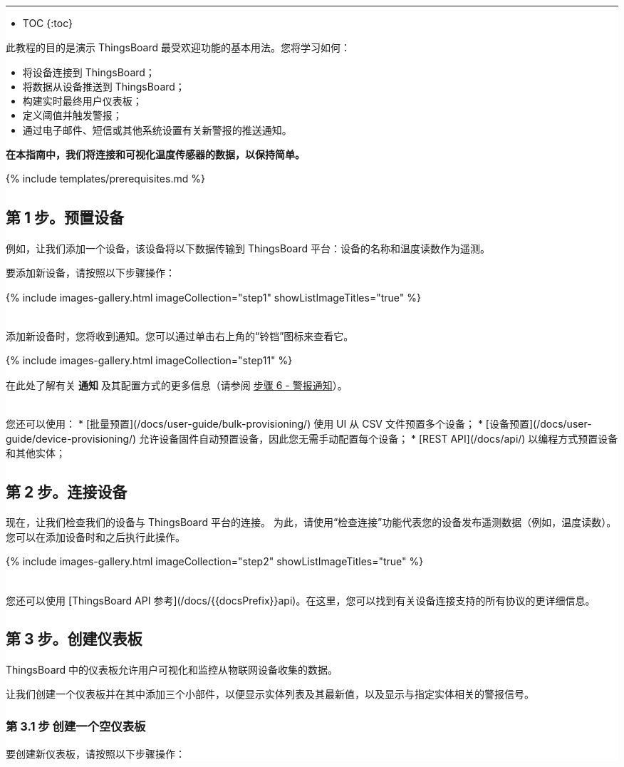 ---

* TOC
{:toc}

此教程的目的是演示 ThingsBoard 最受欢迎功能的基本用法。您将学习如何：

- 将设备连接到 ThingsBoard；
- 将数据从设备推送到 ThingsBoard；
- 构建实时最终用户仪表板；
- 定义阈值并触发警报；
- 通过电子邮件、短信或其他系统设置有关新警报的推送通知。

**在本指南中，我们将连接和可视化温度传感器的数据，以保持简单。**

{% include templates/prerequisites.md %}

## 第 1 步。预置设备

例如，让我们添加一个设备，该设备将以下数据传输到 ThingsBoard 平台：设备的名称和温度读数作为遥测。

要添加新设备，请按照以下步骤操作：

{% include images-gallery.html imageCollection="step1" showListImageTitles="true" %}

<br>
添加新设备时，您将收到通知。您可以通过单击右上角的“铃铛”图标来查看它。

{% include images-gallery.html imageCollection="step11" %}

在此处了解有关 **通知** 及其配置方式的更多信息（请参阅 [步骤 6 - 警报通知](#step-6-alarm-notifications)）。

<br>
您还可以使用：
* [批量预置](/docs/user-guide/bulk-provisioning/) 使用 UI 从 CSV 文件预置多个设备；
* [设备预置](/docs/user-guide/device-provisioning/) 允许设备固件自动预置设备，因此您无需手动配置每个设备；
* [REST API](/docs/api/) 以编程方式预置设备和其他实体；

## 第 2 步。连接设备

现在，让我们检查我们的设备与 ThingsBoard 平台的连接。
为此，请使用“检查连接”功能代表您的设备发布遥测数据（例如，温度读数）。您可以在添加设备时和之后执行此操作。

{% include images-gallery.html imageCollection="step2" showListImageTitles="true" %}

<br>
您还可以使用 [ThingsBoard API 参考](/docs/{{docsPrefix}}api)。在这里，您可以找到有关设备连接支持的所有协议的更详细信息。

## 第 3 步。创建仪表板

ThingsBoard 中的仪表板允许用户可视化和监控从物联网设备收集的数据。

让我们创建一个仪表板并在其中添加三个小部件，以便显示实体列表及其最新值，以及显示与指定实体相关的警报信号。

### 第 3.1 步 创建一个空仪表板

要创建新仪表板，请按照以下步骤操作：
